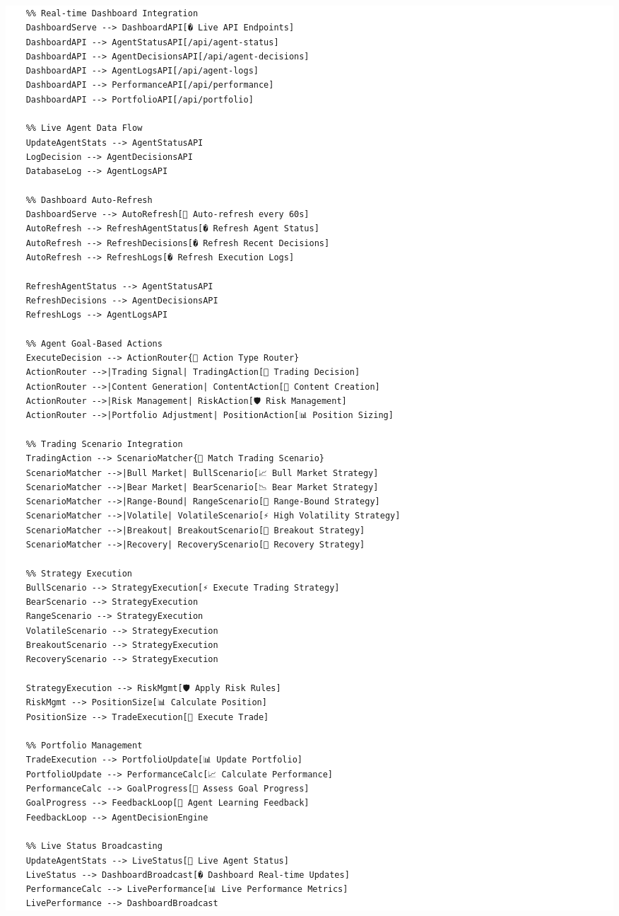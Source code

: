 ```mermaid
    %% Real-time Dashboard Integration
    DashboardServe --> DashboardAPI[� Live API Endpoints]
    DashboardAPI --> AgentStatusAPI[/api/agent-status]
    DashboardAPI --> AgentDecisionsAPI[/api/agent-decisions] 
    DashboardAPI --> AgentLogsAPI[/api/agent-logs]
    DashboardAPI --> PerformanceAPI[/api/performance]
    DashboardAPI --> PortfolioAPI[/api/portfolio]
    
    %% Live Agent Data Flow
    UpdateAgentStats --> AgentStatusAPI
    LogDecision --> AgentDecisionsAPI
    DatabaseLog --> AgentLogsAPI
    
    %% Dashboard Auto-Refresh
    DashboardServe --> AutoRefresh[🔄 Auto-refresh every 60s]
    AutoRefresh --> RefreshAgentStatus[� Refresh Agent Status]
    AutoRefresh --> RefreshDecisions[� Refresh Recent Decisions]
    AutoRefresh --> RefreshLogs[� Refresh Execution Logs]
    
    RefreshAgentStatus --> AgentStatusAPI
    RefreshDecisions --> AgentDecisionsAPI  
    RefreshLogs --> AgentLogsAPI
    
    %% Agent Goal-Based Actions
    ExecuteDecision --> ActionRouter{🎯 Action Type Router}
    ActionRouter -->|Trading Signal| TradingAction[💱 Trading Decision]
    ActionRouter -->|Content Generation| ContentAction[📝 Content Creation]
    ActionRouter -->|Risk Management| RiskAction[🛡️ Risk Management]
    ActionRouter -->|Portfolio Adjustment| PositionAction[📊 Position Sizing]
    
    %% Trading Scenario Integration
    TradingAction --> ScenarioMatcher{🎯 Match Trading Scenario}
    ScenarioMatcher -->|Bull Market| BullScenario[📈 Bull Market Strategy]
    ScenarioMatcher -->|Bear Market| BearScenario[📉 Bear Market Strategy]
    ScenarioMatcher -->|Range-Bound| RangeScenario[🌊 Range-Bound Strategy]
    ScenarioMatcher -->|Volatile| VolatileScenario[⚡ High Volatility Strategy]
    ScenarioMatcher -->|Breakout| BreakoutScenario[🚀 Breakout Strategy]
    ScenarioMatcher -->|Recovery| RecoveryScenario[🔄 Recovery Strategy]
    
    %% Strategy Execution
    BullScenario --> StrategyExecution[⚡ Execute Trading Strategy]
    BearScenario --> StrategyExecution
    RangeScenario --> StrategyExecution
    VolatileScenario --> StrategyExecution
    BreakoutScenario --> StrategyExecution
    RecoveryScenario --> StrategyExecution
    
    StrategyExecution --> RiskMgmt[🛡️ Apply Risk Rules]
    RiskMgmt --> PositionSize[📊 Calculate Position]
    PositionSize --> TradeExecution[💫 Execute Trade]
    
    %% Portfolio Management
    TradeExecution --> PortfolioUpdate[📊 Update Portfolio]
    PortfolioUpdate --> PerformanceCalc[📈 Calculate Performance]
    PerformanceCalc --> GoalProgress[🎯 Assess Goal Progress]
    GoalProgress --> FeedbackLoop[🔄 Agent Learning Feedback]
    FeedbackLoop --> AgentDecisionEngine
    
    %% Live Status Broadcasting
    UpdateAgentStats --> LiveStatus[📡 Live Agent Status]
    LiveStatus --> DashboardBroadcast[� Dashboard Real-time Updates]
    PerformanceCalc --> LivePerformance[📊 Live Performance Metrics]
    LivePerformance --> DashboardBroadcast
```
